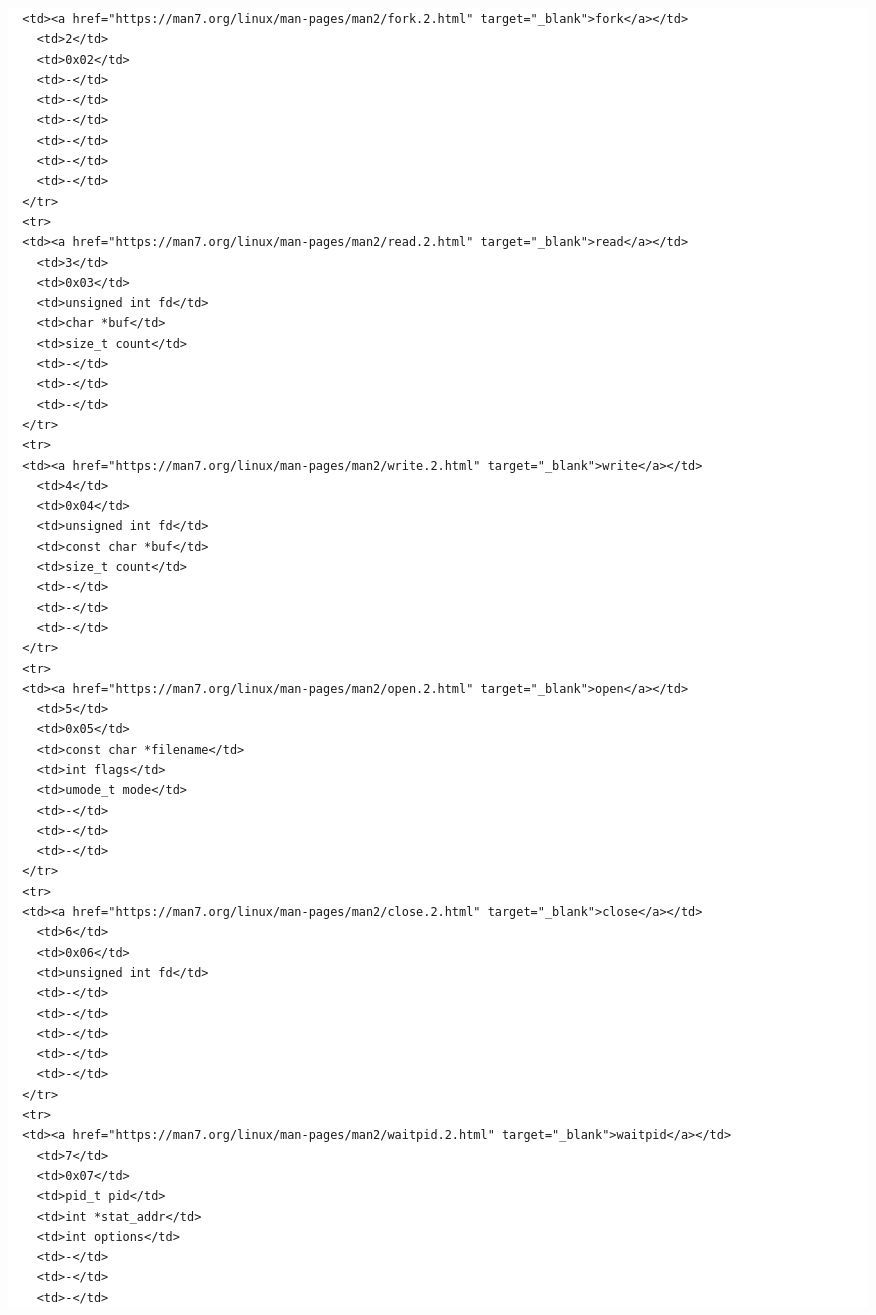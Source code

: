       <td><a href="https://man7.org/linux/man-pages/man2/fork.2.html" target="_blank">fork</a></td>
        <td>2</td>
        <td>0x02</td>
        <td>-</td>
        <td>-</td>
        <td>-</td>
        <td>-</td>
        <td>-</td>
        <td>-</td>
      </tr>
      <tr>
      <td><a href="https://man7.org/linux/man-pages/man2/read.2.html" target="_blank">read</a></td>
        <td>3</td>
        <td>0x03</td>
        <td>unsigned int fd</td>
        <td>char *buf</td>
        <td>size_t count</td>
        <td>-</td>
        <td>-</td>
        <td>-</td>
      </tr>
      <tr>
      <td><a href="https://man7.org/linux/man-pages/man2/write.2.html" target="_blank">write</a></td>
        <td>4</td>
        <td>0x04</td>
        <td>unsigned int fd</td>
        <td>const char *buf</td>
        <td>size_t count</td>
        <td>-</td>
        <td>-</td>
        <td>-</td>
      </tr>
      <tr>
      <td><a href="https://man7.org/linux/man-pages/man2/open.2.html" target="_blank">open</a></td>
        <td>5</td>
        <td>0x05</td>
        <td>const char *filename</td>
        <td>int flags</td>
        <td>umode_t mode</td>
        <td>-</td>
        <td>-</td>
        <td>-</td>
      </tr>
      <tr>
      <td><a href="https://man7.org/linux/man-pages/man2/close.2.html" target="_blank">close</a></td>
        <td>6</td>
        <td>0x06</td>
        <td>unsigned int fd</td>
        <td>-</td>
        <td>-</td>
        <td>-</td>
        <td>-</td>
        <td>-</td>
      </tr>
      <tr>
      <td><a href="https://man7.org/linux/man-pages/man2/waitpid.2.html" target="_blank">waitpid</a></td>
        <td>7</td>
        <td>0x07</td>
        <td>pid_t pid</td>
        <td>int *stat_addr</td>
        <td>int options</td>
        <td>-</td>
        <td>-</td>
        <td>-</td>
